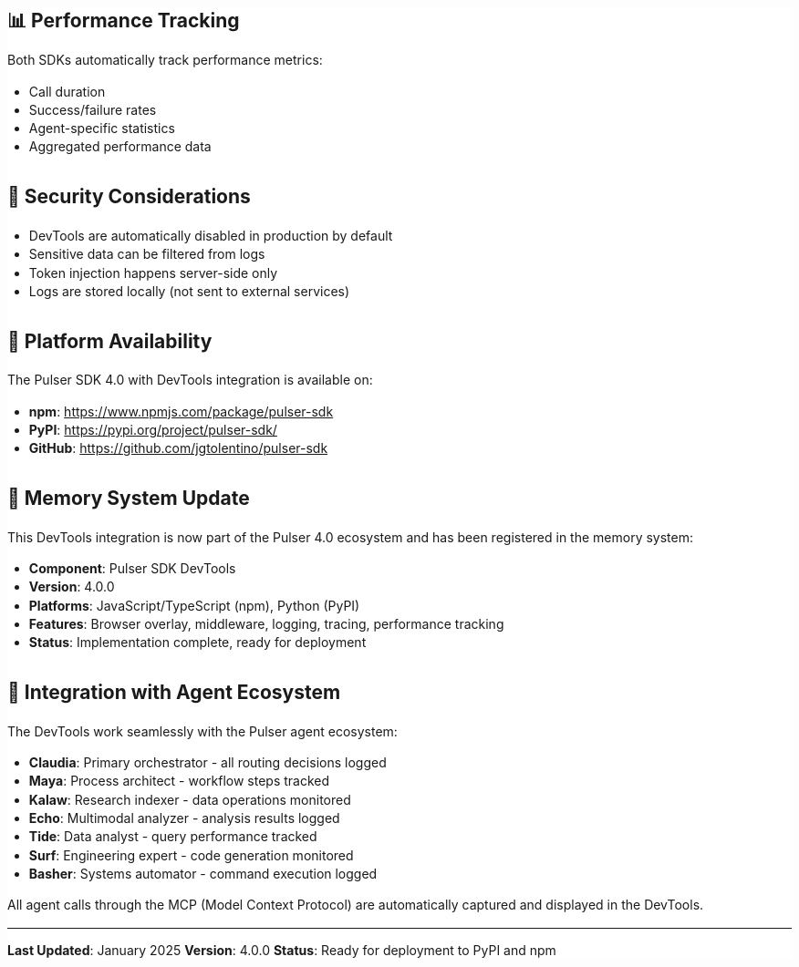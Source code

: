 ## 📊 Performance Tracking

Both SDKs automatically track performance metrics:

- Call duration
- Success/failure rates
- Agent-specific statistics
- Aggregated performance data

## 🔐 Security Considerations

- DevTools are automatically disabled in production by default
- Sensitive data can be filtered from logs
- Token injection happens server-side only
- Logs are stored locally (not sent to external services)

## 🚢 Platform Availability

The Pulser SDK 4.0 with DevTools integration is available on:

- **npm**: https://www.npmjs.com/package/pulser-sdk
- **PyPI**: https://pypi.org/project/pulser-sdk/
- **GitHub**: https://github.com/jgtolentino/pulser-sdk

## 📝 Memory System Update

This DevTools integration is now part of the Pulser 4.0 ecosystem and has been registered in the memory system:

- **Component**: Pulser SDK DevTools
- **Version**: 4.0.0
- **Platforms**: JavaScript/TypeScript (npm), Python (PyPI)
- **Features**: Browser overlay, middleware, logging, tracing, performance tracking
- **Status**: Implementation complete, ready for deployment

## 🎯 Integration with Agent Ecosystem

The DevTools work seamlessly with the Pulser agent ecosystem:

- **Claudia**: Primary orchestrator - all routing decisions logged
- **Maya**: Process architect - workflow steps tracked
- **Kalaw**: Research indexer - data operations monitored
- **Echo**: Multimodal analyzer - analysis results logged
- **Tide**: Data analyst - query performance tracked
- **Surf**: Engineering expert - code generation monitored
- **Basher**: Systems automator - command execution logged

All agent calls through the MCP (Model Context Protocol) are automatically captured and displayed in the DevTools.

---

**Last Updated**: January 2025
**Version**: 4.0.0
**Status**: Ready for deployment to PyPI and npm